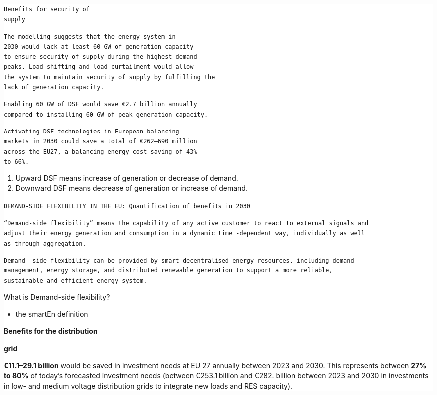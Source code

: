 ```
Benefits for security of
supply
```
```
The modelling suggests that the energy system in
2030 would lack at least 60 GW of generation capacity
to ensure security of supply during the highest demand
peaks. Load shifting and load curtailment would allow
the system to maintain security of supply by fulfilling the
lack of generation capacity.
```
```
Enabling 60 GW of DSF would save €2.7 billion annually
compared to installing 60 GW of peak generation capacity.
```
```
Activating DSF technologies in European balancing
markets in 2030 could save a total of €262–690 million
across the EU27, a balancing energy cost saving of 43%
to 66%.
```
1. Upward DSF means increase of generation or decrease of demand.
2. Downward DSF means decrease of generation or increase of demand.


```
DEMAND-SIDE FLEXIBILITY IN THE EU: Quantification of benefits in 2030
```
```
“Demand-side flexibility” means the capability of any active customer to react to external signals and
adjust their energy generation and consumption in a dynamic time -dependent way, individually as well
as through aggregation.
```
```
Demand -side flexibility can be provided by smart decentralised energy resources, including demand
management, energy storage, and distributed renewable generation to support a more reliable,
sustainable and efficient energy system.
```
What is Demand-side flexibility?

- the smartEn definition

**Benefits for the distribution**

**grid**

**€11.1–29.1 billion** would be saved in investment
needs at EU 27 annually between 2023 and 2030. This
represents between **27% to 80%** of today’s forecasted
investment needs (between €253.1 billion and €282.
billion between 2023 and 2030 in investments in low-
and medium voltage distribution grids to integrate new
loads and RES capacity).
